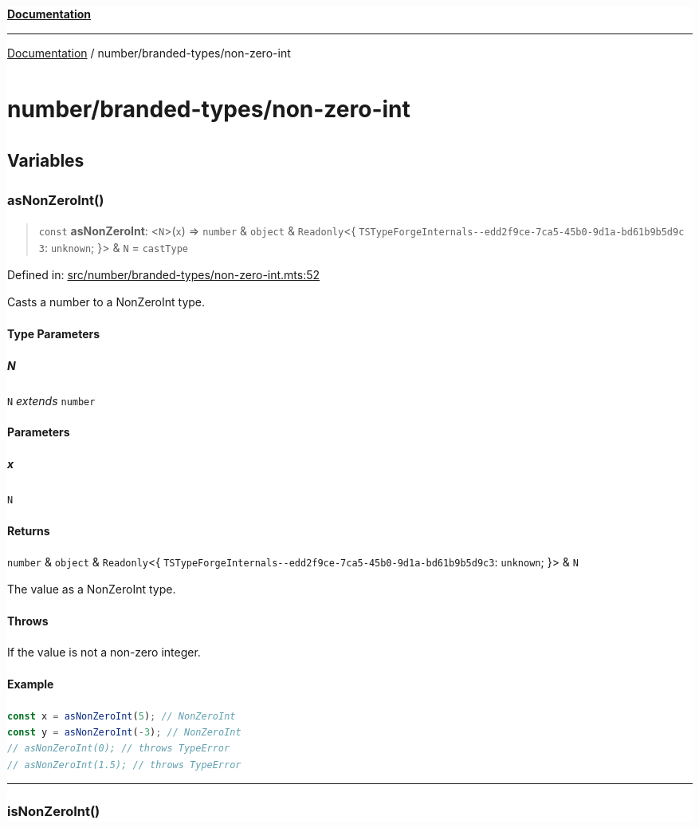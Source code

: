 [**Documentation**](../../README.md)

---

[Documentation](../../README.md) / number/branded-types/non-zero-int

# number/branded-types/non-zero-int

## Variables

### asNonZeroInt()

> `const` **asNonZeroInt**: \<`N`\>(`x`) => `number` & `object` & `Readonly`\<\{ `TSTypeForgeInternals--edd2f9ce-7ca5-45b0-9d1a-bd61b9b5d9c3`: `unknown`; \}\> & `N` = `castType`

Defined in: [src/number/branded-types/non-zero-int.mts:52](https://github.com/noshiro-pf/ts-verified/blob/main/src/number/branded-types/non-zero-int.mts#L52)

Casts a number to a NonZeroInt type.

#### Type Parameters

##### N

`N` _extends_ `number`

#### Parameters

##### x

`N`

#### Returns

`number` & `object` & `Readonly`\<\{ `TSTypeForgeInternals--edd2f9ce-7ca5-45b0-9d1a-bd61b9b5d9c3`: `unknown`; \}\> & `N`

The value as a NonZeroInt type.

#### Throws

If the value is not a non-zero integer.

#### Example

```typescript
const x = asNonZeroInt(5); // NonZeroInt
const y = asNonZeroInt(-3); // NonZeroInt
// asNonZeroInt(0); // throws TypeError
// asNonZeroInt(1.5); // throws TypeError
```

---

### isNonZeroInt()
